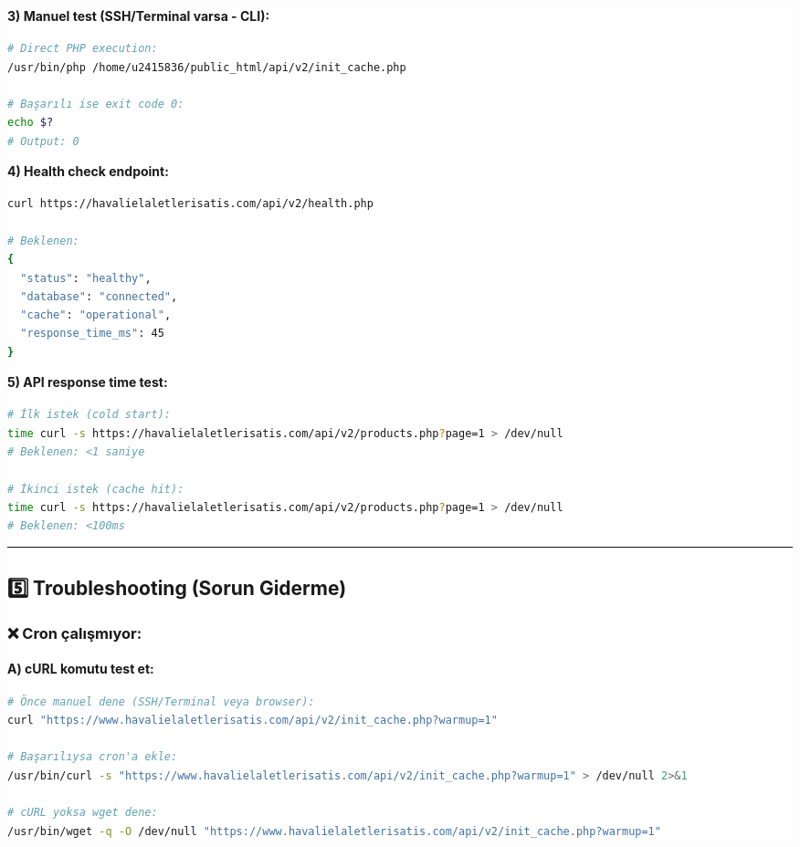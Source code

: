 **3) Manuel test (SSH/Terminal varsa - CLI):**
```bash
# Direct PHP execution:
/usr/bin/php /home/u2415836/public_html/api/v2/init_cache.php

# Başarılı ise exit code 0:
echo $?
# Output: 0
```

**4) Health check endpoint:**
```bash
curl https://havalielaletlerisatis.com/api/v2/health.php

# Beklenen:
{
  "status": "healthy",
  "database": "connected",
  "cache": "operational",
  "response_time_ms": 45
}
```

**5) API response time test:**
```bash
# İlk istek (cold start):
time curl -s https://havalielaletlerisatis.com/api/v2/products.php?page=1 > /dev/null
# Beklenen: <1 saniye

# İkinci istek (cache hit):
time curl -s https://havalielaletlerisatis.com/api/v2/products.php?page=1 > /dev/null
# Beklenen: <100ms
```

---

## 5️⃣ Troubleshooting (Sorun Giderme)

### ❌ Cron çalışmıyor:

**A) cURL komutu test et:**
```bash
# Önce manuel dene (SSH/Terminal veya browser):
curl "https://www.havalielaletlerisatis.com/api/v2/init_cache.php?warmup=1"

# Başarılıysa cron'a ekle:
/usr/bin/curl -s "https://www.havalielaletlerisatis.com/api/v2/init_cache.php?warmup=1" > /dev/null 2>&1

# cURL yoksa wget dene:
/usr/bin/wget -q -O /dev/null "https://www.havalielaletlerisatis.com/api/v2/init_cache.php?warmup=1"
```
